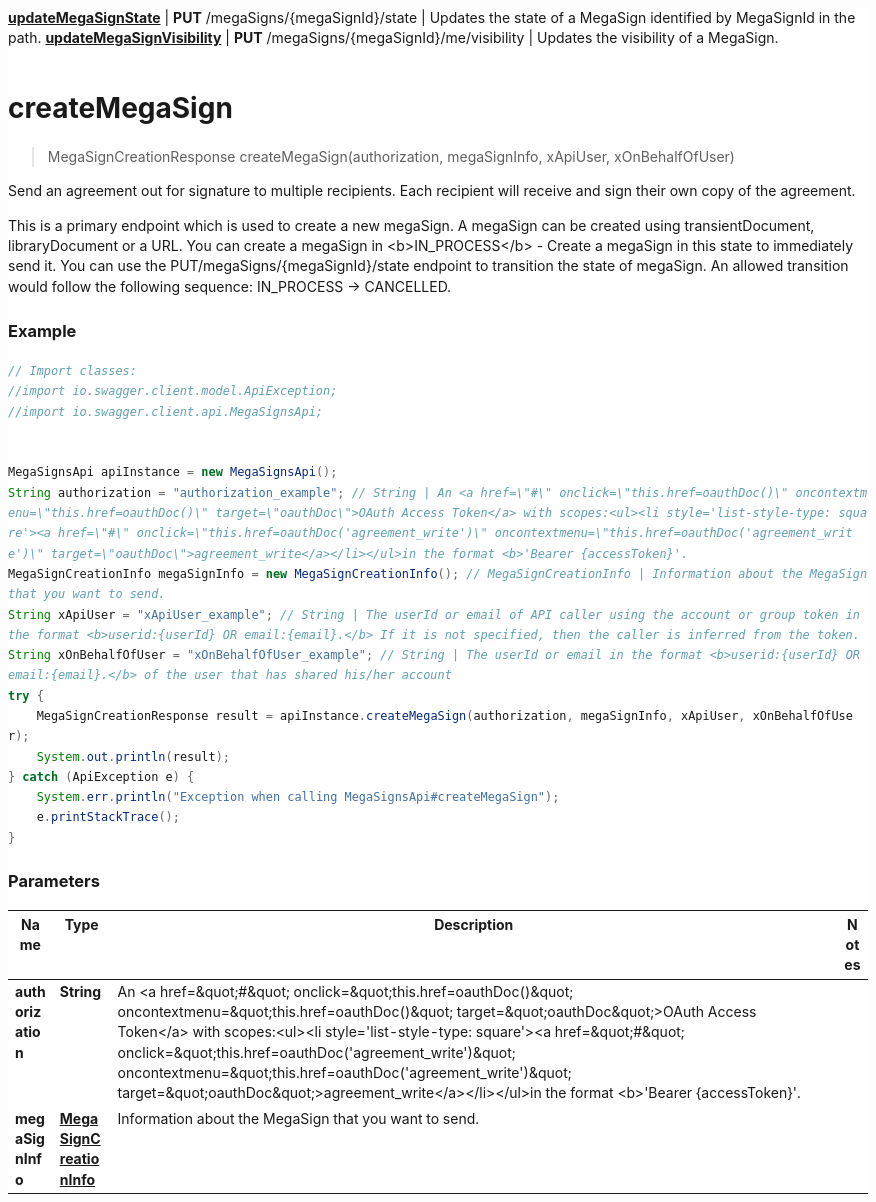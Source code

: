 [**updateMegaSignState**](MegaSignsApi.md#updateMegaSignState) | **PUT** /megaSigns/{megaSignId}/state | Updates the state of a MegaSign identified by MegaSignId in the path.
[**updateMegaSignVisibility**](MegaSignsApi.md#updateMegaSignVisibility) | **PUT** /megaSigns/{megaSignId}/me/visibility | Updates the visibility of a MegaSign.


<a name="createMegaSign"></a>
# **createMegaSign**
> MegaSignCreationResponse createMegaSign(authorization, megaSignInfo, xApiUser, xOnBehalfOfUser)

Send an agreement out for signature to multiple recipients. Each recipient will receive and sign their own copy of the agreement.

This is a primary endpoint which is used to create a new megaSign. A megaSign can be created using transientDocument, libraryDocument or a URL. You can create a megaSign in &lt;b&gt;IN_PROCESS&lt;/b&gt; - Create a megaSign in this state to immediately send it. You can use the PUT/megaSigns/{megaSignId}/state endpoint to transition the state of megaSign. An allowed transition would follow the following sequence: IN_PROCESS -&gt; CANCELLED.

### Example
```java
// Import classes:
//import io.swagger.client.model.ApiException;
//import io.swagger.client.api.MegaSignsApi;


MegaSignsApi apiInstance = new MegaSignsApi();
String authorization = "authorization_example"; // String | An <a href=\"#\" onclick=\"this.href=oauthDoc()\" oncontextmenu=\"this.href=oauthDoc()\" target=\"oauthDoc\">OAuth Access Token</a> with scopes:<ul><li style='list-style-type: square'><a href=\"#\" onclick=\"this.href=oauthDoc('agreement_write')\" oncontextmenu=\"this.href=oauthDoc('agreement_write')\" target=\"oauthDoc\">agreement_write</a></li></ul>in the format <b>'Bearer {accessToken}'.
MegaSignCreationInfo megaSignInfo = new MegaSignCreationInfo(); // MegaSignCreationInfo | Information about the MegaSign that you want to send.
String xApiUser = "xApiUser_example"; // String | The userId or email of API caller using the account or group token in the format <b>userid:{userId} OR email:{email}.</b> If it is not specified, then the caller is inferred from the token.
String xOnBehalfOfUser = "xOnBehalfOfUser_example"; // String | The userId or email in the format <b>userid:{userId} OR email:{email}.</b> of the user that has shared his/her account
try {
    MegaSignCreationResponse result = apiInstance.createMegaSign(authorization, megaSignInfo, xApiUser, xOnBehalfOfUser);
    System.out.println(result);
} catch (ApiException e) {
    System.err.println("Exception when calling MegaSignsApi#createMegaSign");
    e.printStackTrace();
}
```

### Parameters

Name | Type | Description  | Notes
------------- | ------------- | ------------- | -------------
 **authorization** | **String**| An &lt;a href&#x3D;\&quot;#\&quot; onclick&#x3D;\&quot;this.href&#x3D;oauthDoc()\&quot; oncontextmenu&#x3D;\&quot;this.href&#x3D;oauthDoc()\&quot; target&#x3D;\&quot;oauthDoc\&quot;&gt;OAuth Access Token&lt;/a&gt; with scopes:&lt;ul&gt;&lt;li style&#x3D;&#39;list-style-type: square&#39;&gt;&lt;a href&#x3D;\&quot;#\&quot; onclick&#x3D;\&quot;this.href&#x3D;oauthDoc(&#39;agreement_write&#39;)\&quot; oncontextmenu&#x3D;\&quot;this.href&#x3D;oauthDoc(&#39;agreement_write&#39;)\&quot; target&#x3D;\&quot;oauthDoc\&quot;&gt;agreement_write&lt;/a&gt;&lt;/li&gt;&lt;/ul&gt;in the format &lt;b&gt;&#39;Bearer {accessToken}&#39;. |
 **megaSignInfo** | [**MegaSignCreationInfo**](MegaSignCreationInfo.md)| Information about the MegaSign that you want to send. |